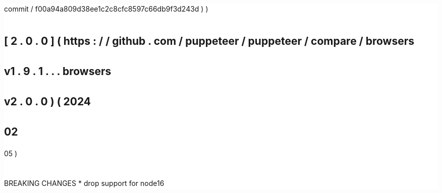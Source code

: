 commit
/
f00a94a809d38ee1c2c8cfc8597c66db9f3d243d
)
)
#
#
[
2
.
0
.
0
]
(
https
:
/
/
github
.
com
/
puppeteer
/
puppeteer
/
compare
/
browsers
-
v1
.
9
.
1
.
.
.
browsers
-
v2
.
0
.
0
)
(
2024
-
02
-
05
)
#
#
#
BREAKING
CHANGES
*
drop
support
for
node16